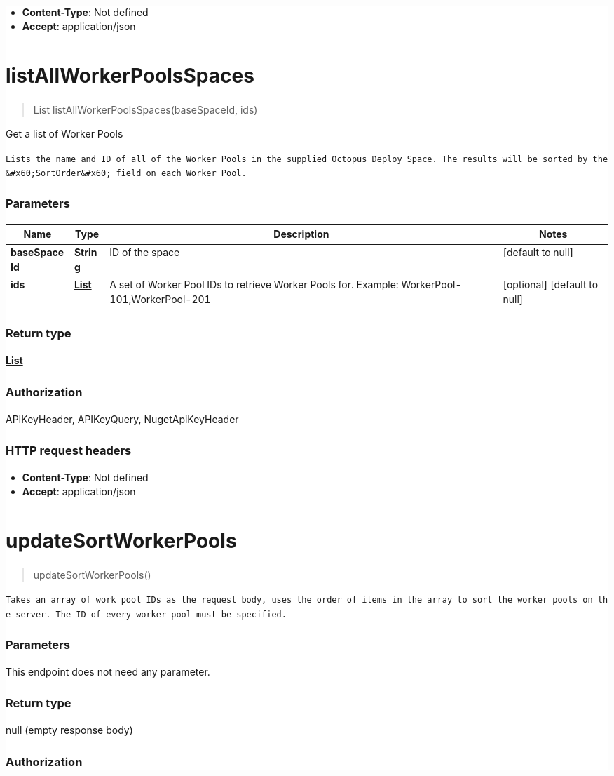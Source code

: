 - **Content-Type**: Not defined
- **Accept**: application/json

<a name="listAllWorkerPoolsSpaces"></a>
# **listAllWorkerPoolsSpaces**
> List listAllWorkerPoolsSpaces(baseSpaceId, ids)

Get a list of Worker Pools

    Lists the name and ID of all of the Worker Pools in the supplied Octopus Deploy Space. The results will be sorted by the &#x60;SortOrder&#x60; field on each Worker Pool.

### Parameters

Name | Type | Description  | Notes
------------- | ------------- | ------------- | -------------
 **baseSpaceId** | **String**| ID of the space | [default to null]
 **ids** | [**List**](../model/String.md)| A set of Worker Pool IDs to retrieve Worker Pools for. Example: WorkerPool-101,WorkerPool-201 | [optional] [default to null]

### Return type

[**List**](../model/WorkerPoolResource.md)

### Authorization

[APIKeyHeader](../README.md#APIKeyHeader), [APIKeyQuery](../README.md#APIKeyQuery), [NugetApiKeyHeader](../README.md#NugetApiKeyHeader)

### HTTP request headers

- **Content-Type**: Not defined
- **Accept**: application/json

<a name="updateSortWorkerPools"></a>
# **updateSortWorkerPools**
> updateSortWorkerPools()



    Takes an array of work pool IDs as the request body, uses the order of items in the array to sort the worker pools on the server. The ID of every worker pool must be specified.

### Parameters
This endpoint does not need any parameter.

### Return type

null (empty response body)

### Authorization
